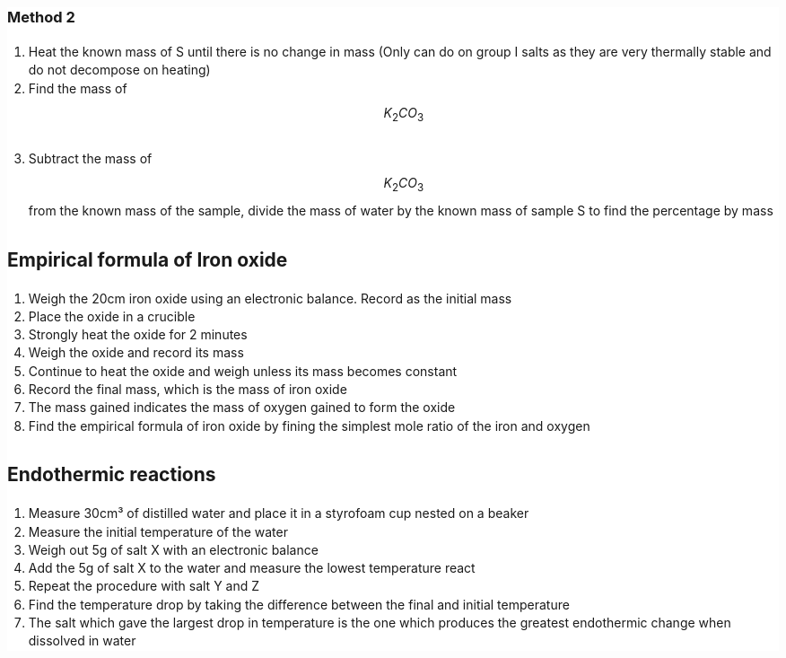 ### Method 2

1. Heat the known mass of S until there is no change in mass (Only can do on group I salts as they are very thermally stable and do not decompose on heating)
2. Find the mass of $$K_2CO_3$$​
3. Subtract the mass of $$K_2CO_3$$​ from the known mass of the sample, divide the mass of water by the known mass of sample S to find the percentage by mass

## Empirical formula of Iron oxide

1. Weigh the 20cm iron oxide using an electronic balance. Record as the initial mass
2. Place the oxide in a crucible
3. Strongly heat the oxide for 2 minutes
4. Weigh the oxide and record its mass
5. Continue to heat the oxide and weigh unless its mass becomes constant
6. Record the final mass, which is the mass of iron oxide
7. The mass gained indicates the mass of oxygen gained to form the oxide
8. Find the empirical formula of iron oxide by fining the simplest mole ratio of the iron and oxygen

## Endothermic reactions

1. Measure 30cm³ of distilled water and place it in a styrofoam cup nested on a beaker
2. Measure the initial temperature of the water
3. Weigh out 5g of salt X with an electronic balance
4. Add the 5g of salt X to the water and measure the lowest temperature react
5. Repeat the procedure with salt Y and Z
6. Find the temperature drop by taking the difference between the final and initial temperature
7. The salt which gave the largest drop in temperature is the one which produces the greatest endothermic change when dissolved in water

